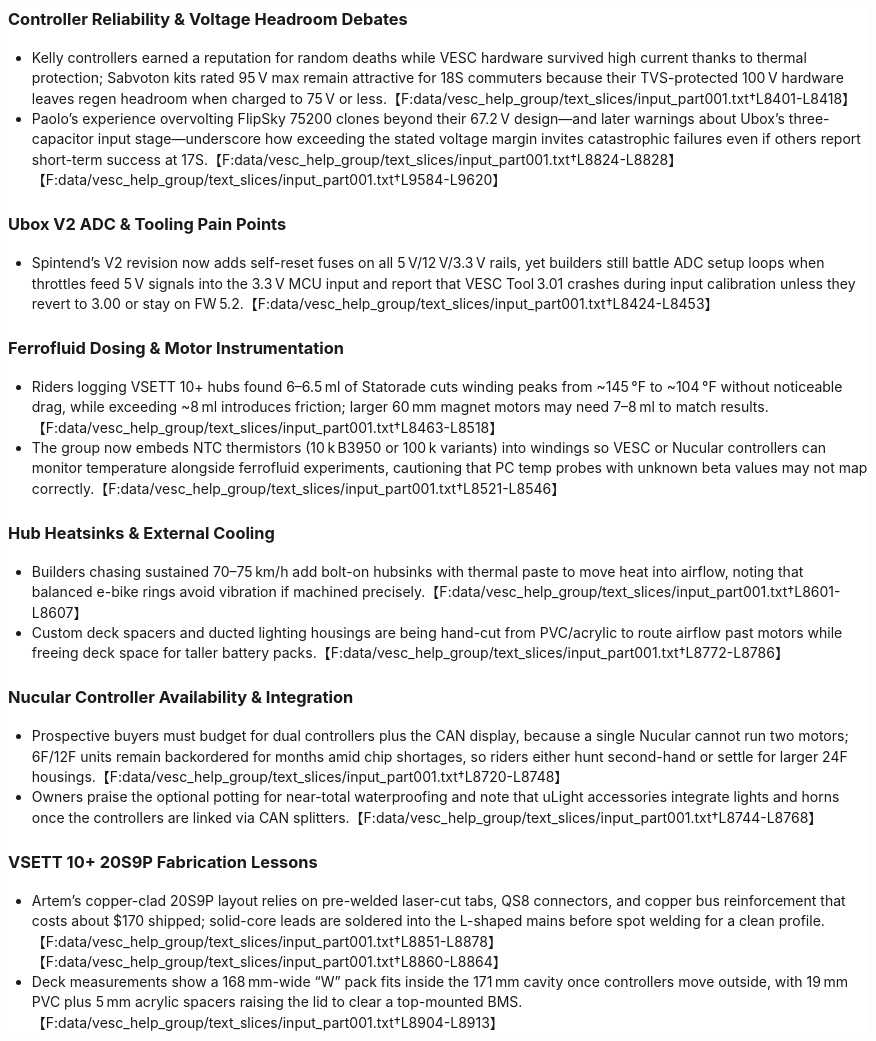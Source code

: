 ### Controller Reliability & Voltage Headroom Debates
- Kelly controllers earned a reputation for random deaths while VESC hardware survived high current thanks to thermal protection; Sabvoton kits rated 95 V max remain attractive for 18S commuters because their TVS-protected 100 V hardware leaves regen headroom when charged to 75 V or less.【F:data/vesc_help_group/text_slices/input_part001.txt†L8401-L8418】
- Paolo’s experience overvolting FlipSky 75200 clones beyond their 67.2 V design—and later warnings about Ubox’s three-capacitor input stage—underscore how exceeding the stated voltage margin invites catastrophic failures even if others report short-term success at 17S.【F:data/vesc_help_group/text_slices/input_part001.txt†L8824-L8828】【F:data/vesc_help_group/text_slices/input_part001.txt†L9584-L9620】

### Ubox V2 ADC & Tooling Pain Points
- Spintend’s V2 revision now adds self-reset fuses on all 5 V/12 V/3.3 V rails, yet builders still battle ADC setup loops when throttles feed 5 V signals into the 3.3 V MCU input and report that VESC Tool 3.01 crashes during input calibration unless they revert to 3.00 or stay on FW 5.2.【F:data/vesc_help_group/text_slices/input_part001.txt†L8424-L8453】

### Ferrofluid Dosing & Motor Instrumentation
- Riders logging VSETT 10+ hubs found 6–6.5 ml of Statorade cuts winding peaks from ~145 °F to ~104 °F without noticeable drag, while exceeding ~8 ml introduces friction; larger 60 mm magnet motors may need 7–8 ml to match results.【F:data/vesc_help_group/text_slices/input_part001.txt†L8463-L8518】
- The group now embeds NTC thermistors (10 k B3950 or 100 k variants) into windings so VESC or Nucular controllers can monitor temperature alongside ferrofluid experiments, cautioning that PC temp probes with unknown beta values may not map correctly.【F:data/vesc_help_group/text_slices/input_part001.txt†L8521-L8546】

### Hub Heatsinks & External Cooling
- Builders chasing sustained 70–75 km/h add bolt-on hubsinks with thermal paste to move heat into airflow, noting that balanced e-bike rings avoid vibration if machined precisely.【F:data/vesc_help_group/text_slices/input_part001.txt†L8601-L8607】
- Custom deck spacers and ducted lighting housings are being hand-cut from PVC/acrylic to route airflow past motors while freeing deck space for taller battery packs.【F:data/vesc_help_group/text_slices/input_part001.txt†L8772-L8786】

### Nucular Controller Availability & Integration
- Prospective buyers must budget for dual controllers plus the CAN display, because a single Nucular cannot run two motors; 6F/12F units remain backordered for months amid chip shortages, so riders either hunt second-hand or settle for larger 24F housings.【F:data/vesc_help_group/text_slices/input_part001.txt†L8720-L8748】
- Owners praise the optional potting for near-total waterproofing and note that uLight accessories integrate lights and horns once the controllers are linked via CAN splitters.【F:data/vesc_help_group/text_slices/input_part001.txt†L8744-L8768】

### VSETT 10+ 20S9P Fabrication Lessons
- Artem’s copper-clad 20S9P layout relies on pre-welded laser-cut tabs, QS8 connectors, and copper bus reinforcement that costs about $170 shipped; solid-core leads are soldered into the L-shaped mains before spot welding for a clean profile.【F:data/vesc_help_group/text_slices/input_part001.txt†L8851-L8878】【F:data/vesc_help_group/text_slices/input_part001.txt†L8860-L8864】
- Deck measurements show a 168 mm-wide “W” pack fits inside the 171 mm cavity once controllers move outside, with 19 mm PVC plus 5 mm acrylic spacers raising the lid to clear a top-mounted BMS.【F:data/vesc_help_group/text_slices/input_part001.txt†L8904-L8913】
